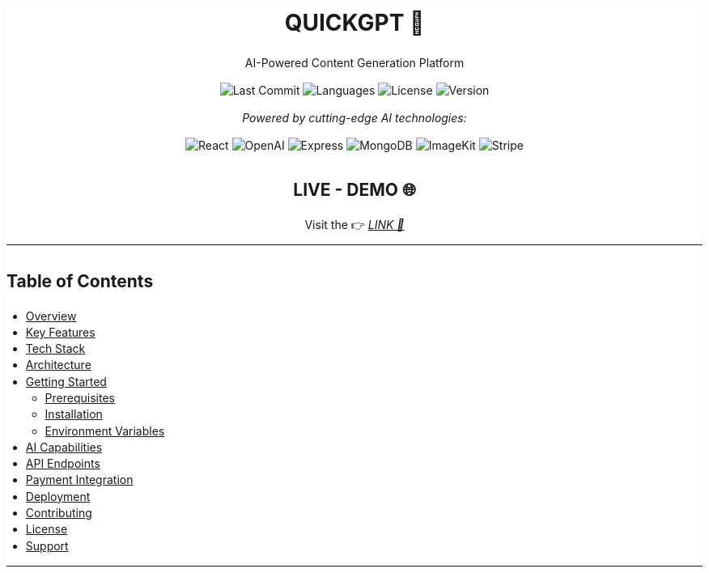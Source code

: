 <div align="center">

# QUICKGPT 🤖

AI-Powered Content Generation Platform

![Last Commit](https://img.shields.io/github/last-commit/elyse502/QuickGPT?style=flat-square) 
![Languages](https://img.shields.io/github/languages/top/elyse502/QuickGPT?style=flat-square&color=blue)
![License](https://img.shields.io/badge/license-ISC-blue?style=flat-square)
![Version](https://img.shields.io/badge/version-1.0.0-success?style=flat-square)

*Powered by cutting-edge AI technologies:*

![React](https://img.shields.io/badge/React-19.1.1-61DAFB?style=flat-square&logo=react&logoColor=black)
![OpenAI](https://img.shields.io/badge/OpenAI-412991?style=flat-square&logo=openai&logoColor=white)
![Express](https://img.shields.io/badge/Express-5.1.0-000000?style=flat-square&logo=express&logoColor=white)
![MongoDB](https://img.shields.io/badge/MongoDB-47A248?style=flat-square&logo=mongodb&logoColor=white)
![ImageKit](https://img.shields.io/badge/ImageKit-FF0000?style=flat-square&logo=imagekit&logoColor=white)
![Stripe](https://img.shields.io/badge/Stripe-008CDD?style=flat-square&logo=stripe&logoColor=white)

## LIVE - DEMO 🌐

Visit the 👉 [_LINK 🔗_](https://quick-gpt-ochre.vercel.app)

</div>

---

## Table of Contents

- [Overview](#overview)
- [Key Features](#key-features)
- [Tech Stack](#tech-stack)
- [Architecture](#architecture)
- [Getting Started](#getting-started)
  - [Prerequisites](#prerequisites)
  - [Installation](#installation)
  - [Environment Variables](#environment-variables)
- [AI Capabilities](#ai-capabilities)
- [API Endpoints](#api-endpoints)
- [Payment Integration](#payment-integration)
- [Deployment](#deployment)
- [Contributing](#contributing)
- [License](#license)
- [Support](#support)

---